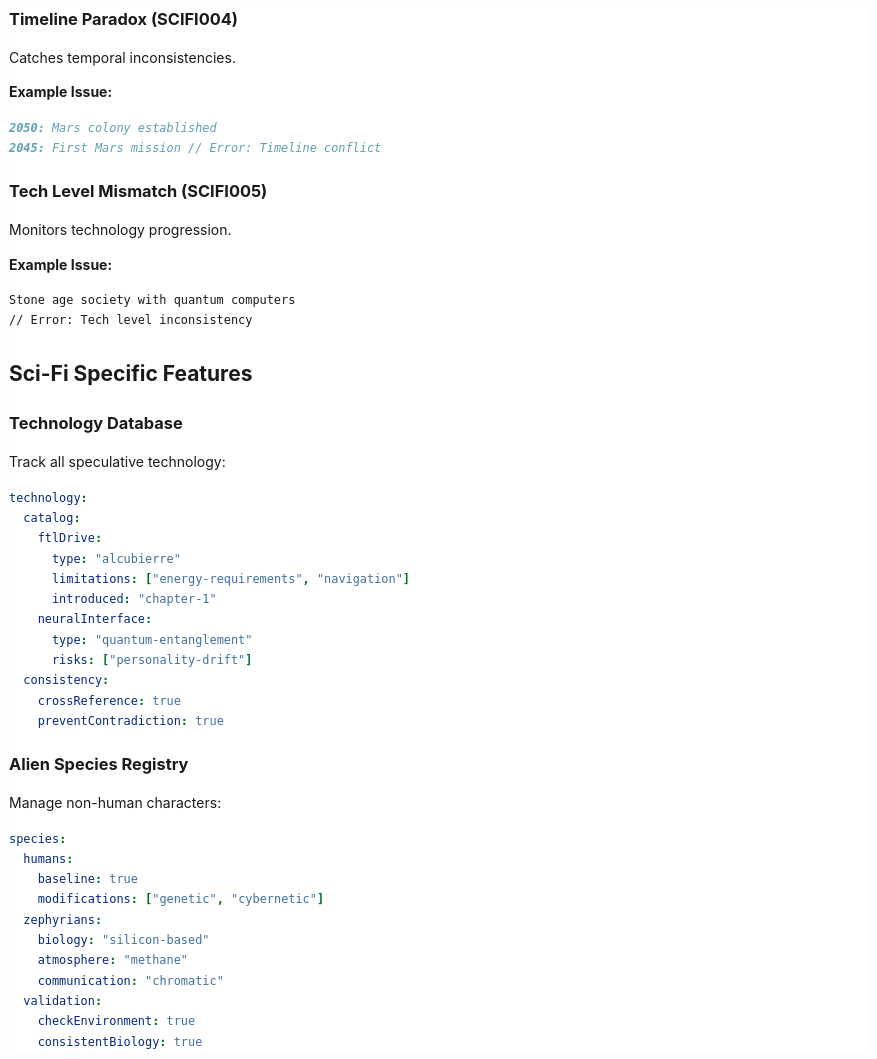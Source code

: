 ### Timeline Paradox (SCIFI004)
Catches temporal inconsistencies.

**Example Issue:**
```markdown
2050: Mars colony established
2045: First Mars mission // Error: Timeline conflict
```

### Tech Level Mismatch (SCIFI005)
Monitors technology progression.

**Example Issue:**
```markdown
Stone age society with quantum computers
// Error: Tech level inconsistency
```

## Sci-Fi Specific Features

### Technology Database

Track all speculative technology:

```yaml
technology:
  catalog:
    ftlDrive:
      type: "alcubierre"
      limitations: ["energy-requirements", "navigation"]
      introduced: "chapter-1"
    neuralInterface:
      type: "quantum-entanglement"
      risks: ["personality-drift"]
  consistency:
    crossReference: true
    preventContradiction: true
```

### Alien Species Registry

Manage non-human characters:

```yaml
species:
  humans:
    baseline: true
    modifications: ["genetic", "cybernetic"]
  zephyrians:
    biology: "silicon-based"
    atmosphere: "methane"
    communication: "chromatic"
  validation:
    checkEnvironment: true
    consistentBiology: true
```
